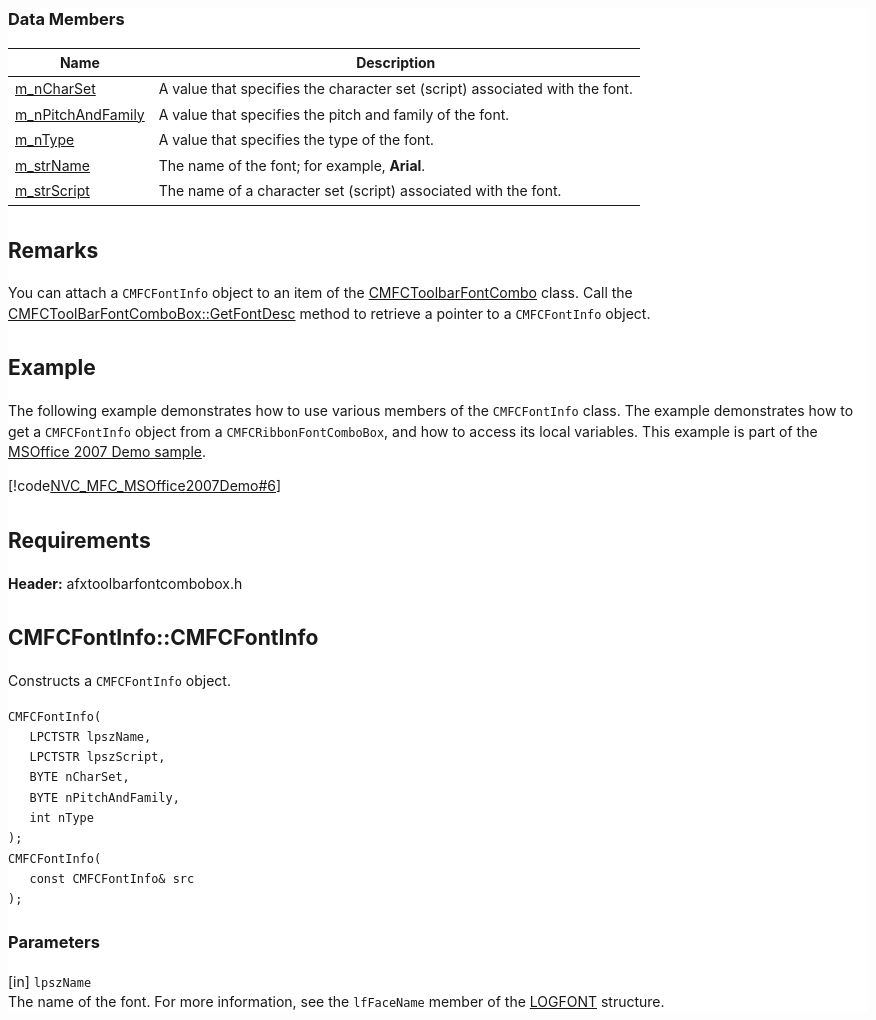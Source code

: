 ### Data Members  
  
|Name|Description|  
|----------|-----------------|  
|[m_nCharSet](#cmfcfontinfo__m_ncharset)|A value that specifies the character set (script) associated with the font.|  
|[m_nPitchAndFamily](#cmfcfontinfo__m_npitchandfamily)|A value that specifies the pitch and family of the font.|  
|[m_nType](#cmfcfontinfo__m_ntype)|A value that specifies the type of the font.|  
|[m_strName](#cmfcfontinfo__m_strname)|The name of the font; for example, **Arial**.|  
|[m_strScript](#cmfcfontinfo__m_strscript)|The name of a character set (script) associated with the font.|  
  
## Remarks  
 You can attach a `CMFCFontInfo` object to an item of the [CMFCToolbarFontCombo](../VS_csharp/cmfctoolbarfontcombobox-class.md) class. Call the [CMFCToolBarFontComboBox::GetFontDesc](../VS_csharp/cmfctoolbarfontcombobox-class.md#cmfctoolbarfontcombobox__getfontdesc) method to retrieve a pointer to a `CMFCFontInfo` object.  
  
## Example  
 The following example demonstrates how to use various members of the `CMFCFontInfo` class. The example demonstrates how to get a `CMFCFontInfo` object from a `CMFCRibbonFontComboBox`, and how to access its local variables. This example is part of the [MSOffice 2007 Demo sample](../VS_csharp/visual-c---samples.md).  
  
 [!code[NVC_MFC_MSOffice2007Demo#6](../VS_csharp/codesnippet/CPP/cmfcfontinfo-class_1.cpp)]  
  
## Requirements  
 **Header:** afxtoolbarfontcombobox.h  
  
##  <a name="cmfcfontinfo__cmfcfontinfo"></a>  CMFCFontInfo::CMFCFontInfo  
 Constructs a `CMFCFontInfo` object.  
  
```  
CMFCFontInfo(  
   LPCTSTR lpszName,  
   LPCTSTR lpszScript,  
   BYTE nCharSet,  
   BYTE nPitchAndFamily,  
   int nType   
);  
CMFCFontInfo(  
   const CMFCFontInfo& src   
);  
```  
  
### Parameters  
 [in] `lpszName`  
 The name of the font. For more information, see the `lfFaceName` member of the                                 [LOGFONT](http://msdn.microsoft.com/library/windows/desktop/dd145037) structure.  
  